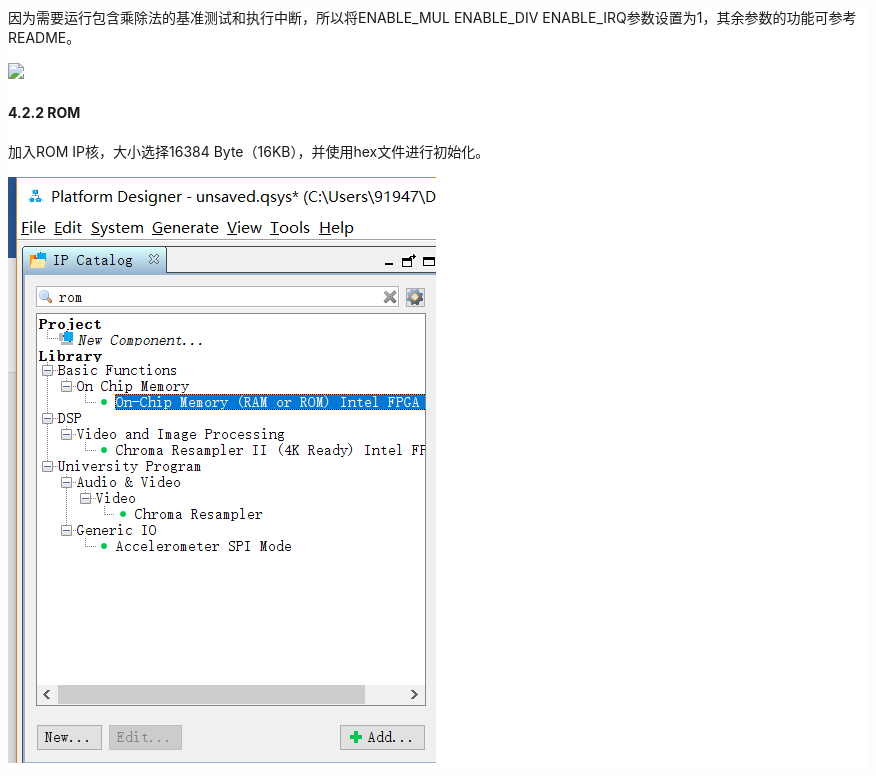 因为需要运行包含乘除法的基准测试和执行中断，所以将ENABLE_MUL ENABLE_DIV ENABLE_IRQ参数设置为1，其余参数的功能可参考README。
 
  ![](./IMG/picorv32-axi5.png.png)
  
#### 4.2.2 ROM
  加入ROM IP核，大小选择16384 Byte（16KB），并使用hex文件进行初始化。
  
  ![](IMG/picorv32-rom1.png) 
  